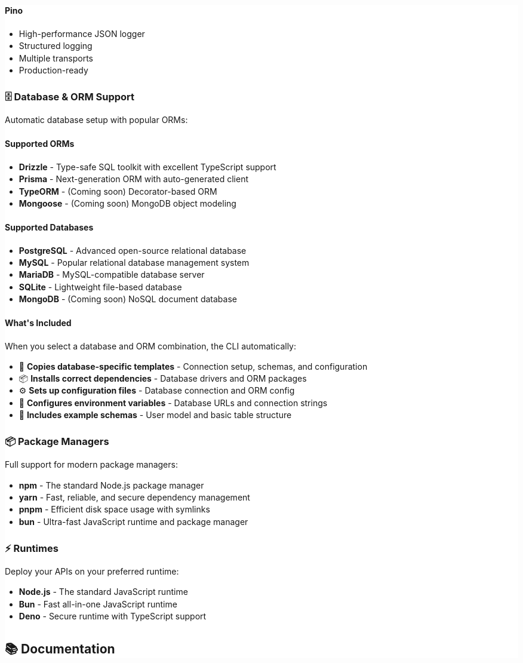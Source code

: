 #### Pino

- High-performance JSON logger
- Structured logging
- Multiple transports
- Production-ready

### 🗄️ Database & ORM Support

Automatic database setup with popular ORMs:

#### Supported ORMs

- **Drizzle** - Type-safe SQL toolkit with excellent TypeScript support
- **Prisma** - Next-generation ORM with auto-generated client
- **TypeORM** - (Coming soon) Decorator-based ORM
- **Mongoose** - (Coming soon) MongoDB object modeling

#### Supported Databases

- **PostgreSQL** - Advanced open-source relational database
- **MySQL** - Popular relational database management system
- **MariaDB** - MySQL-compatible database server
- **SQLite** - Lightweight file-based database
- **MongoDB** - (Coming soon) NoSQL document database

#### What's Included

When you select a database and ORM combination, the CLI automatically:

- 📁 **Copies database-specific templates** - Connection setup, schemas, and configuration
- 📦 **Installs correct dependencies** - Database drivers and ORM packages
- ⚙️ **Sets up configuration files** - Database connection and ORM config
- 🔧 **Configures environment variables** - Database URLs and connection strings
- 📝 **Includes example schemas** - User model and basic table structure

### 📦 Package Managers

Full support for modern package managers:

- **npm** - The standard Node.js package manager
- **yarn** - Fast, reliable, and secure dependency management
- **pnpm** - Efficient disk space usage with symlinks
- **bun** - Ultra-fast JavaScript runtime and package manager

### ⚡ Runtimes

Deploy your APIs on your preferred runtime:

- **Node.js** - The standard JavaScript runtime
- **Bun** - Fast all-in-one JavaScript runtime
- **Deno** - Secure runtime with TypeScript support

## 📚 Documentation
